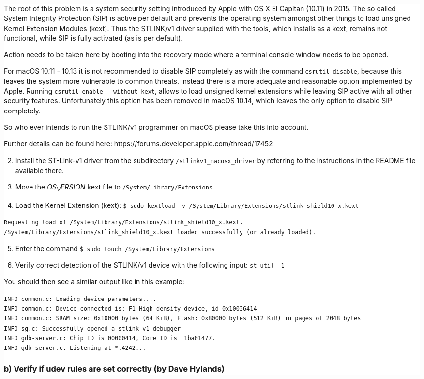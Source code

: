 The root of this problem is a system security setting introduced by Apple with OS X El Capitan (10.11) in 2015.
The so called System Integrity Protection (SIP) is active per default
and prevents the operating system amongst other things to load unsigned Kernel Extension Modules (kext).
Thus the STLINK/v1 driver supplied with the tools, which installs as a kext, remains not functional,
while SIP is fully activated (as is per default).

Action needs to be taken here by booting into the recovery mode where a terminal console window needs to be opened.

For macOS 10.11 - 10.13 it is not recommended to disable SIP completely as with the command `csrutil disable`,
because this leaves the system more vulnerable to common threats.
Instead there is a more adequate and reasonable option implemented by Apple.
Running `csrutil enable --without kext`, allows to load unsigned kernel extensions
while leaving SIP active with all other security features.
Unfortunately this option has been removed in macOS 10.14, which leaves the only option to disable SIP completely.

So who ever intends to run the STLINK/v1 programmer on macOS please take this into account.

Further details can be found here: https://forums.developer.apple.com/thread/17452

2) Install the ST-Link-v1 driver from the subdirectory `/stlinkv1_macosx_driver`
   by referring to the instructions in the README file available there.

3) Move the $OS_VERSION$.kext file to `/System/Library/Extensions`.

4) Load the Kernel Extension (kext): `$ sudo kextload -v /System/Library/Extensions/stlink_shield10_x.kext`

```
Requesting load of /System/Library/Extensions/stlink_shield10_x.kext.
/System/Library/Extensions/stlink_shield10_x.kext loaded successfully (or already loaded).
```

5) Enter the command `$ sudo touch /System/Library/Extensions`


7) Verify correct detection of the STLINK/v1 device with the following input: `st-util -1`

You should then see a similar output like in this example:

```
INFO common.c: Loading device parameters....
INFO common.c: Device connected is: F1 High-density device, id 0x10036414
INFO common.c: SRAM size: 0x10000 bytes (64 KiB), Flash: 0x80000 bytes (512 KiB) in pages of 2048 bytes
INFO sg.c: Successfully opened a stlink v1 debugger
INFO gdb-server.c: Chip ID is 00000414, Core ID is  1ba01477.
INFO gdb-server.c: Listening at *:4242...
```

### b) Verify if udev rules are set correctly (by Dave Hylands)
